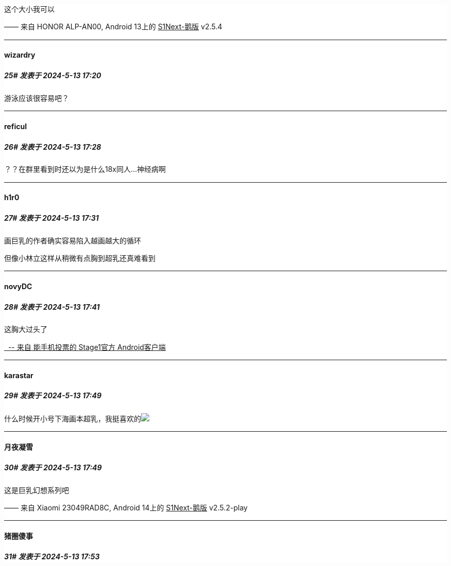 这个大小我可以

—— 来自 HONOR ALP-AN00, Android 13上的 [S1Next-鹅版](https://github.com/ykrank/S1-Next/releases) v2.5.4

*****

####  wizardry  
##### 25#       发表于 2024-5-13 17:20

游泳应该很容易吧？

*****

####  reficul  
##### 26#       发表于 2024-5-13 17:28

？？在群里看到时还以为是什么18x同人…神经病啊

*****

####  h1r0  
##### 27#       发表于 2024-5-13 17:31

画巨乳的作者确实容易陷入越画越大的循环

但像小林立这样从稍微有点胸到超乳还真难看到

*****

####  novyDC  
##### 28#       发表于 2024-5-13 17:41

这胸大过头了

[  -- 来自 能手机投票的 Stage1官方 Android客户端](https://www.coolapk.com/apk/140634)

*****

####  karastar  
##### 29#       发表于 2024-5-13 17:49

什么时候开小号下海画本超乳，我挺喜欢的<img src="https://static.saraba1st.com/image/smiley/face2017/072.png" referrerpolicy="no-referrer">

*****

####  月夜凝雪  
##### 30#       发表于 2024-5-13 17:49

这是巨乳幻想系列吧

—— 来自 Xiaomi 23049RAD8C, Android 14上的 [S1Next-鹅版](https://github.com/ykrank/S1-Next/releases) v2.5.2-play

*****

####  猪圈傻事  
##### 31#       发表于 2024-5-13 17:53
